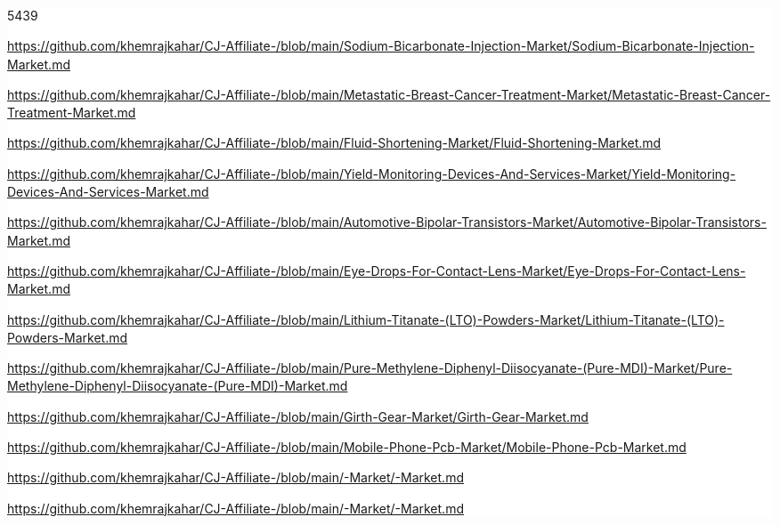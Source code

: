 5439</p><p><a href="https://github.com/khemrajkahar/CJ-Affiliate-/blob/main/Sodium-Bicarbonate-Injection-Market/Sodium-Bicarbonate-Injection-Market.md">https://github.com/khemrajkahar/CJ-Affiliate-/blob/main/Sodium-Bicarbonate-Injection-Market/Sodium-Bicarbonate-Injection-Market.md</a></p><p><a href="https://github.com/khemrajkahar/CJ-Affiliate-/blob/main/Metastatic-Breast-Cancer-Treatment-Market/Metastatic-Breast-Cancer-Treatment-Market.md">https://github.com/khemrajkahar/CJ-Affiliate-/blob/main/Metastatic-Breast-Cancer-Treatment-Market/Metastatic-Breast-Cancer-Treatment-Market.md</a></p><p><a href="https://github.com/khemrajkahar/CJ-Affiliate-/blob/main/Fluid-Shortening-Market/Fluid-Shortening-Market.md">https://github.com/khemrajkahar/CJ-Affiliate-/blob/main/Fluid-Shortening-Market/Fluid-Shortening-Market.md</a></p><p><a href="https://github.com/khemrajkahar/CJ-Affiliate-/blob/main/Yield-Monitoring-Devices-And-Services-Market/Yield-Monitoring-Devices-And-Services-Market.md">https://github.com/khemrajkahar/CJ-Affiliate-/blob/main/Yield-Monitoring-Devices-And-Services-Market/Yield-Monitoring-Devices-And-Services-Market.md</a></p><p><a href="https://github.com/khemrajkahar/CJ-Affiliate-/blob/main/Automotive-Bipolar-Transistors-Market/Automotive-Bipolar-Transistors-Market.md">https://github.com/khemrajkahar/CJ-Affiliate-/blob/main/Automotive-Bipolar-Transistors-Market/Automotive-Bipolar-Transistors-Market.md</a></p><p><a href="https://github.com/khemrajkahar/CJ-Affiliate-/blob/main/Eye-Drops-For-Contact-Lens-Market/Eye-Drops-For-Contact-Lens-Market.md">https://github.com/khemrajkahar/CJ-Affiliate-/blob/main/Eye-Drops-For-Contact-Lens-Market/Eye-Drops-For-Contact-Lens-Market.md</a></p><p><a href="https://github.com/khemrajkahar/CJ-Affiliate-/blob/main/Lithium-Titanate-(LTO)-Powders-Market/Lithium-Titanate-(LTO)-Powders-Market.md">https://github.com/khemrajkahar/CJ-Affiliate-/blob/main/Lithium-Titanate-(LTO)-Powders-Market/Lithium-Titanate-(LTO)-Powders-Market.md</a></p><p><a href="https://github.com/khemrajkahar/CJ-Affiliate-/blob/main/Pure-Methylene-Diphenyl-Diisocyanate-(Pure-MDI)-Market/Pure-Methylene-Diphenyl-Diisocyanate-(Pure-MDI)-Market.md">https://github.com/khemrajkahar/CJ-Affiliate-/blob/main/Pure-Methylene-Diphenyl-Diisocyanate-(Pure-MDI)-Market/Pure-Methylene-Diphenyl-Diisocyanate-(Pure-MDI)-Market.md</a></p><p><a href="https://github.com/khemrajkahar/CJ-Affiliate-/blob/main/Girth-Gear-Market/Girth-Gear-Market.md">https://github.com/khemrajkahar/CJ-Affiliate-/blob/main/Girth-Gear-Market/Girth-Gear-Market.md</a></p><p><a href="https://github.com/khemrajkahar/CJ-Affiliate-/blob/main/Mobile-Phone-Pcb-Market/Mobile-Phone-Pcb-Market.md">https://github.com/khemrajkahar/CJ-Affiliate-/blob/main/Mobile-Phone-Pcb-Market/Mobile-Phone-Pcb-Market.md</a></p><p><a href="https://github.com/khemrajkahar/CJ-Affiliate-/blob/main/-Market/-Market.md">https://github.com/khemrajkahar/CJ-Affiliate-/blob/main/-Market/-Market.md</a></p><p><a href="https://github.com/khemrajkahar/CJ-Affiliate-/blob/main/-Market/-Market.md">https://github.com/khemrajkahar/CJ-Affiliate-/blob/main/-Market/-Market.md</a></p>
